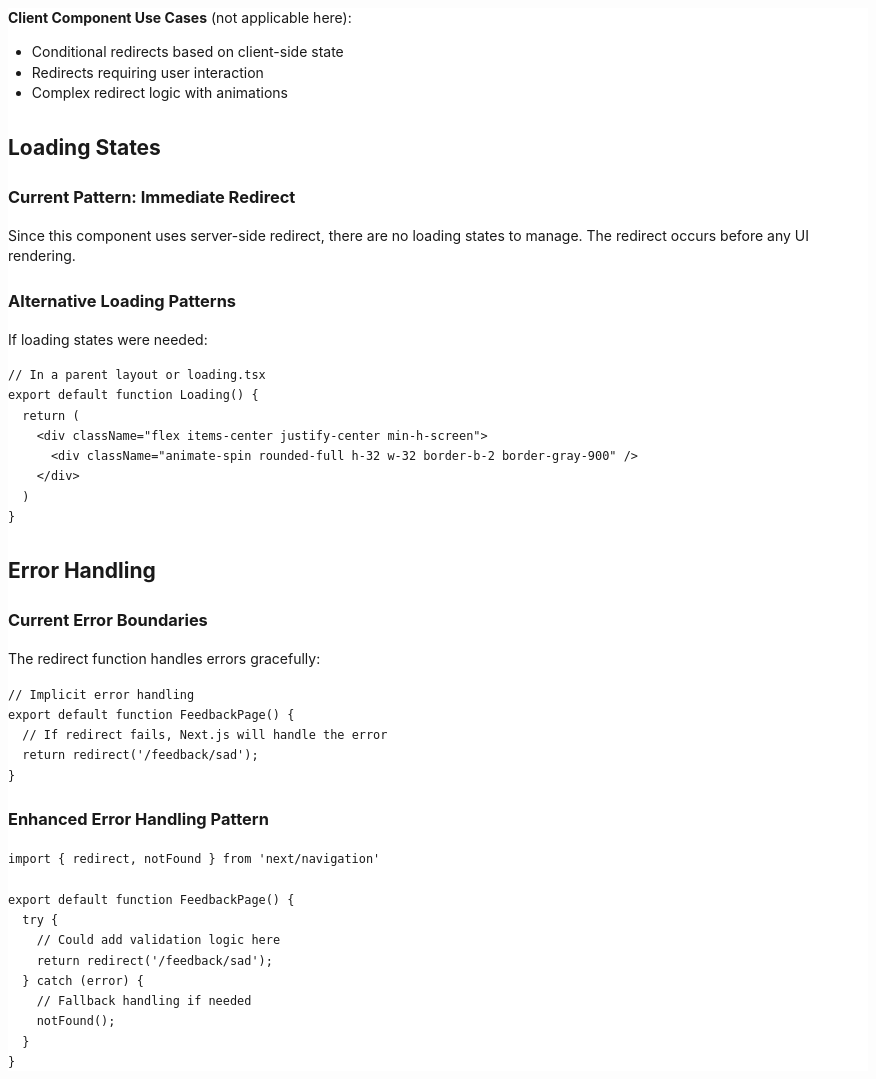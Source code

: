 **Client Component Use Cases** (not applicable here):
- Conditional redirects based on client-side state
- Redirects requiring user interaction
- Complex redirect logic with animations

## Loading States

### Current Pattern: Immediate Redirect
Since this component uses server-side redirect, there are no loading states to manage. The redirect occurs before any UI rendering.

### Alternative Loading Patterns
If loading states were needed:

```tsx
// In a parent layout or loading.tsx
export default function Loading() {
  return (
    <div className="flex items-center justify-center min-h-screen">
      <div className="animate-spin rounded-full h-32 w-32 border-b-2 border-gray-900" />
    </div>
  )
}
```

## Error Handling

### Current Error Boundaries
The redirect function handles errors gracefully:

```tsx
// Implicit error handling
export default function FeedbackPage() {
  // If redirect fails, Next.js will handle the error
  return redirect('/feedback/sad');
}
```

### Enhanced Error Handling Pattern
```tsx
import { redirect, notFound } from 'next/navigation'

export default function FeedbackPage() {
  try {
    // Could add validation logic here
    return redirect('/feedback/sad');
  } catch (error) {
    // Fallback handling if needed
    notFound();
  }
}
```
